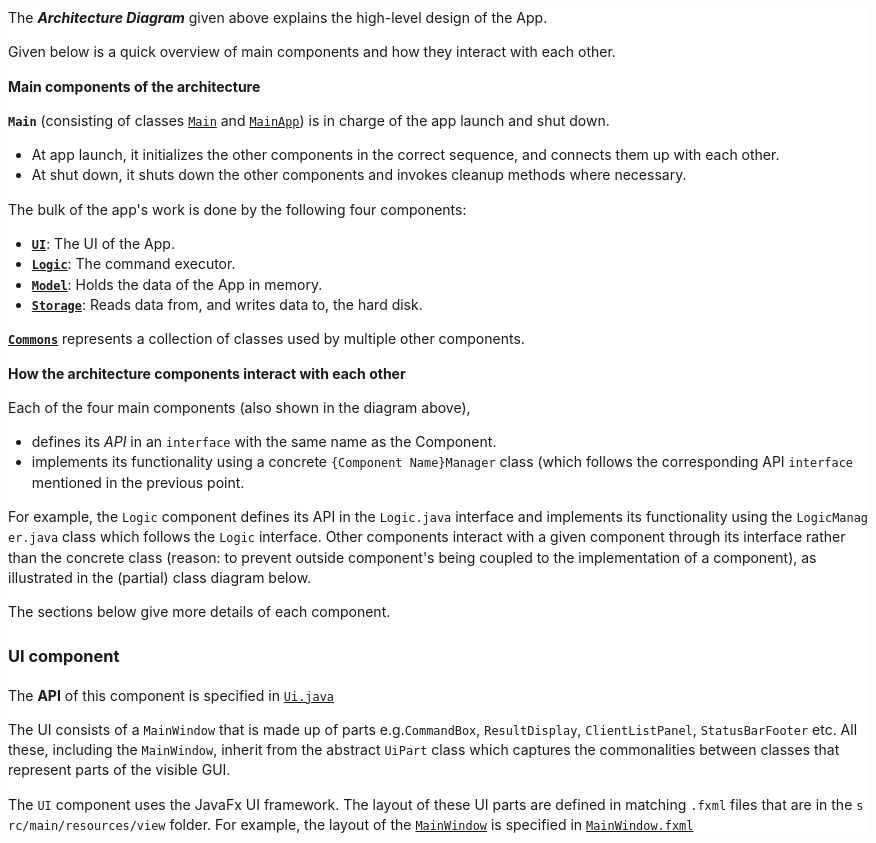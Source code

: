 The ***Architecture Diagram*** given above explains the high-level design of the App.

Given below is a quick overview of main components and how they interact with each other.

**Main components of the architecture**

**`Main`** (consisting of classes [`Main`](https://github.com/AY2425S1-CS2103T-T16-2/tp/tree/master/src/main/java/seedu/address/Main.java) and [`MainApp`](https://github.com/AY2425S1-CS2103T-T16-2/tp/tree/master/src/main/java/seedu/address/MainApp.java)) is in charge of the app launch and shut down.
* At app launch, it initializes the other components in the correct sequence, and connects them up with each other.
* At shut down, it shuts down the other components and invokes cleanup methods where necessary.

The bulk of the app's work is done by the following four components:

* [**`UI`**](#ui-component): The UI of the App.
* [**`Logic`**](#logic-component): The command executor.
* [**`Model`**](#model-component): Holds the data of the App in memory.
* [**`Storage`**](#storage-component): Reads data from, and writes data to, the hard disk.

[**`Commons`**](#common-classes) represents a collection of classes used by multiple other components.

**How the architecture components interact with each other**

Each of the four main components (also shown in the diagram above),

* defines its *API* in an `interface` with the same name as the Component.
* implements its functionality using a concrete `{Component Name}Manager` class (which follows the corresponding API `interface` mentioned in the previous point.

For example, the `Logic` component defines its API in the `Logic.java` interface and implements its functionality using the `LogicManager.java` class which follows the `Logic` interface. Other components interact with a given component through its interface rather than the concrete class (reason: to prevent outside component's being coupled to the implementation of a component), as illustrated in the (partial) class diagram below.

<puml src="diagrams/ComponentManagers.puml" width="300" />

The sections below give more details of each component.

### UI component

The **API** of this component is specified in [`Ui.java`](https://github.com/AY2425S1-CS2103T-T16-2/tp/tree/master/src/main/java/seedu/address/ui/Ui.java)

<puml src="diagrams/UiClassDiagram.puml" alt="Structure of the UI Component"/>

The UI consists of a `MainWindow` that is made up of parts e.g.`CommandBox`, `ResultDisplay`, `ClientListPanel`, `StatusBarFooter` etc. All these, including the `MainWindow`, inherit from the abstract `UiPart` class which captures the commonalities between classes that represent parts of the visible GUI.

The `UI` component uses the JavaFx UI framework. The layout of these UI parts are defined in matching `.fxml` files that are in the `src/main/resources/view` folder. For example, the layout of the [`MainWindow`](https://github.com/AY2425S1-CS2103T-T16-2/tp/tree/master/src/main/java/seedu/address/ui/MainWindow.java) is specified in [`MainWindow.fxml`](https://github.com/AY2425S1-CS2103T-T16-2/tp/tree/master/src/main/resources/view/MainWindow.fxml)
